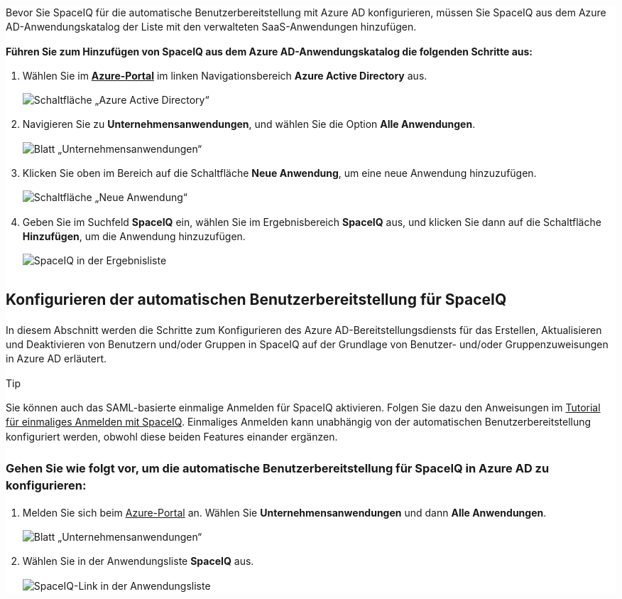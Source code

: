 Bevor Sie SpaceIQ für die automatische Benutzerbereitstellung mit Azure AD konfigurieren, müssen Sie SpaceIQ aus dem Azure AD-Anwendungskatalog der Liste mit den verwalteten SaaS-Anwendungen hinzufügen.

**Führen Sie zum Hinzufügen von SpaceIQ aus dem Azure AD-Anwendungskatalog die folgenden Schritte aus:**

1. Wählen Sie im **[Azure-Portal](https://portal.azure.com)** im linken Navigationsbereich **Azure Active Directory** aus.

    ![Schaltfläche „Azure Active Directory“](common/select-azuread.png)

2. Navigieren Sie zu **Unternehmensanwendungen**, und wählen Sie die Option **Alle Anwendungen**.

    ![Blatt „Unternehmensanwendungen“](common/enterprise-applications.png)

3. Klicken Sie oben im Bereich auf die Schaltfläche **Neue Anwendung**, um eine neue Anwendung hinzuzufügen.

    ![Schaltfläche „Neue Anwendung“](common/add-new-app.png)

4. Geben Sie im Suchfeld **SpaceIQ** ein, wählen Sie im Ergebnisbereich **SpaceIQ** aus, und klicken Sie dann auf die Schaltfläche **Hinzufügen**, um die Anwendung hinzuzufügen.

    ![SpaceIQ in der Ergebnisliste](common/search-new-app.png)

## <a name="configuring-automatic-user-provisioning-to-spaceiq"></a>Konfigurieren der automatischen Benutzerbereitstellung für SpaceIQ 

In diesem Abschnitt werden die Schritte zum Konfigurieren des Azure AD-Bereitstellungsdiensts für das Erstellen, Aktualisieren und Deaktivieren von Benutzern und/oder Gruppen in SpaceIQ auf der Grundlage von Benutzer- und/oder Gruppenzuweisungen in Azure AD erläutert.

> [!TIP]
> Sie können auch das SAML-basierte einmalige Anmelden für SpaceIQ aktivieren. Folgen Sie dazu den Anweisungen im [Tutorial für einmaliges Anmelden mit SpaceIQ](./spaceiq-tutorial.md). Einmaliges Anmelden kann unabhängig von der automatischen Benutzerbereitstellung konfiguriert werden, obwohl diese beiden Features einander ergänzen.

### <a name="to-configure-automatic-user-provisioning-for-spaceiq-in-azure-ad"></a>Gehen Sie wie folgt vor, um die automatische Benutzerbereitstellung für SpaceIQ in Azure AD zu konfigurieren:

1. Melden Sie sich beim [Azure-Portal](https://portal.azure.com) an. Wählen Sie **Unternehmensanwendungen** und dann **Alle Anwendungen**.

    ![Blatt „Unternehmensanwendungen“](common/enterprise-applications.png)

2. Wählen Sie in der Anwendungsliste **SpaceIQ** aus.

    ![SpaceIQ-Link in der Anwendungsliste](common/all-applications.png)
